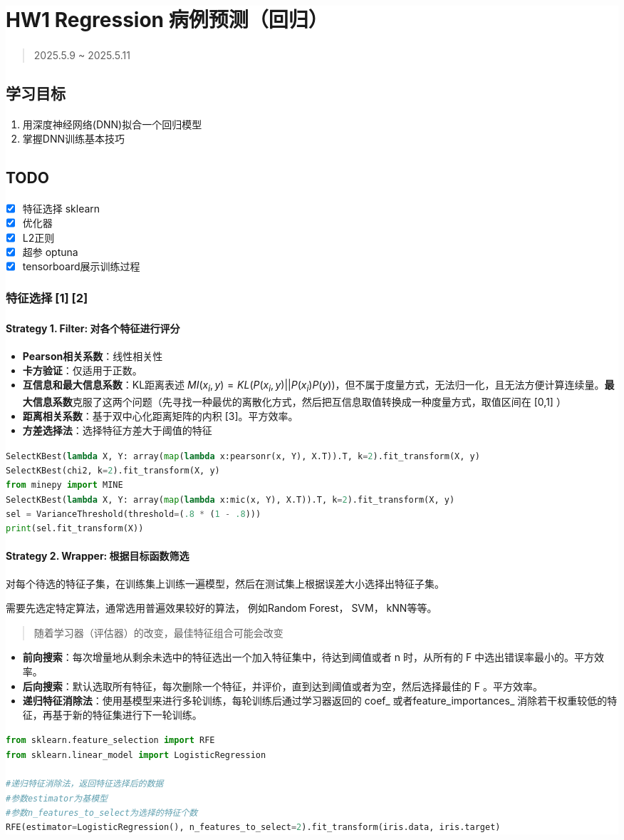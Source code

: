 # HW1 Regression 病例预测（回归）

> 2025.5.9 ~ 2025.5.11

## 学习目标

1. 用深度神经网络(DNN)拟合一个回归模型
2. 掌握DNN训练基本技巧

## TODO

- [x] 特征选择 sklearn
- [x] 优化器
- [x] L2正则
- [x] 超参 optuna
- [x] tensorboard展示训练过程

### 特征选择 [1] [2]

#### Strategy 1. Filter: 对各个特征进行评分

- **Pearson相关系数**：线性相关性 
- **卡方验证**：仅适用于正数。
- **互信息和最大信息系数**：KL距离表述 $MI(x_i,y)=KL(P(x_i,y)||P(x_i)P(y))$，但不属于度量方式，无法归一化，且无法方便计算连续量。**最大信息系数**克服了这两个问题（先寻找一种最优的离散化方式，然后把互信息取值转换成一种度量方式，取值区间在 [0,1] ）
- **距离相关系数**：基于双中心化距离矩阵的内积 [3]。平方效率。
- **方差选择法**：选择特征方差大于阈值的特征

```python
SelectKBest(lambda X, Y: array(map(lambda x:pearsonr(x, Y), X.T)).T, k=2).fit_transform(X, y)
SelectKBest(chi2, k=2).fit_transform(X, y)
from minepy import MINE
SelectKBest(lambda X, Y: array(map(lambda x:mic(x, Y), X.T)).T, k=2).fit_transform(X, y)
sel = VarianceThreshold(threshold=(.8 * (1 - .8)))
print(sel.fit_transform(X))
```

#### Strategy 2. Wrapper: 根据目标函数筛选

对每个待选的特征子集，在训练集上训练一遍模型，然后在测试集上根据误差大小选择出特征子集。

需要先选定特定算法，通常选用普遍效果较好的算法， 例如Random Forest， SVM， kNN等等。

> 随着学习器（评估器）的改变，最佳特征组合可能会改变

- **前向搜索**：每次增量地从剩余未选中的特征选出一个加入特征集中，待达到阈值或者 n 时，从所有的 F 中选出错误率最小的。平方效率。
- **后向搜索**：默认选取所有特征，每次删除一个特征，并评价，直到达到阈值或者为空，然后选择最佳的 F 。平方效率。
- **递归特征消除法**：使用基模型来进行多轮训练，每轮训练后通过学习器返回的 coef_ 或者feature_importances_ 消除若干权重较低的特征，再基于新的特征集进行下一轮训练。

```python
from sklearn.feature_selection import RFE
from sklearn.linear_model import LogisticRegression

#递归特征消除法，返回特征选择后的数据
#参数estimator为基模型
#参数n_features_to_select为选择的特征个数
RFE(estimator=LogisticRegression(), n_features_to_select=2).fit_transform(iris.data, iris.target)
```
